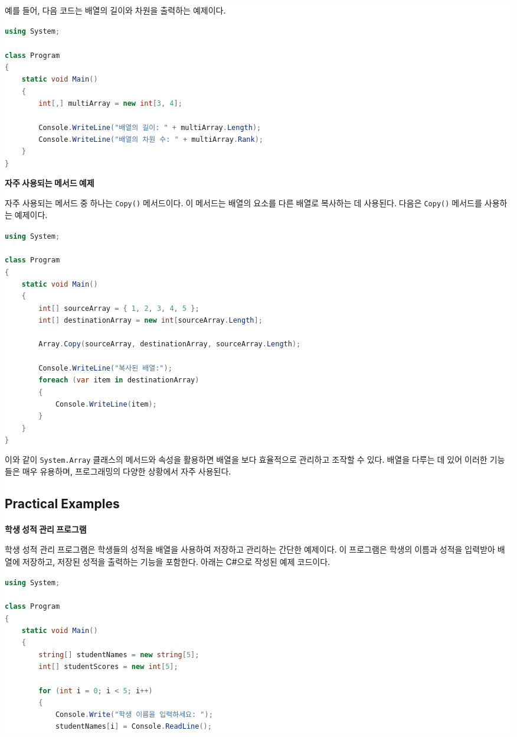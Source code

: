 예를 들어, 다음 코드는 배열의 길이와 차원을 출력하는 예제이다.

```csharp
using System;

class Program
{
    static void Main()
    {
        int[,] multiArray = new int[3, 4];
        
        Console.WriteLine("배열의 길이: " + multiArray.Length);
        Console.WriteLine("배열의 차원 수: " + multiArray.Rank);
    }
}
```

**자주 사용되는 메서드 예제**  

자주 사용되는 메서드 중 하나는 `Copy()` 메서드이다. 이 메서드는 배열의 요소를 다른 배열로 복사하는 데 사용된다. 다음은 `Copy()` 메서드를 사용하는 예제이다.

```csharp
using System;

class Program
{
    static void Main()
    {
        int[] sourceArray = { 1, 2, 3, 4, 5 };
        int[] destinationArray = new int[sourceArray.Length];
        
        Array.Copy(sourceArray, destinationArray, sourceArray.Length);
        
        Console.WriteLine("복사된 배열:");
        foreach (var item in destinationArray)
        {
            Console.WriteLine(item);
        }
    }
}
```

이와 같이 `System.Array` 클래스의 메서드와 속성을 활용하면 배열을 보다 효율적으로 관리하고 조작할 수 있다. 배열을 다루는 데 있어 이러한 기능들은 매우 유용하며, 프로그래밍의 다양한 상황에서 자주 사용된다.



## Practical Examples

**학생 성적 관리 프로그램**  

학생 성적 관리 프로그램은 학생들의 성적을 배열을 사용하여 저장하고 관리하는 간단한 예제이다. 이 프로그램은 학생의 이름과 성적을 입력받아 배열에 저장하고, 저장된 성적을 출력하는 기능을 포함한다. 아래는 C#으로 작성된 예제 코드이다.

```csharp
using System;

class Program
{
    static void Main()
    {
        string[] studentNames = new string[5];
        int[] studentScores = new int[5];

        for (int i = 0; i < 5; i++)
        {
            Console.Write("학생 이름을 입력하세요: ");
            studentNames[i] = Console.ReadLine();
```
